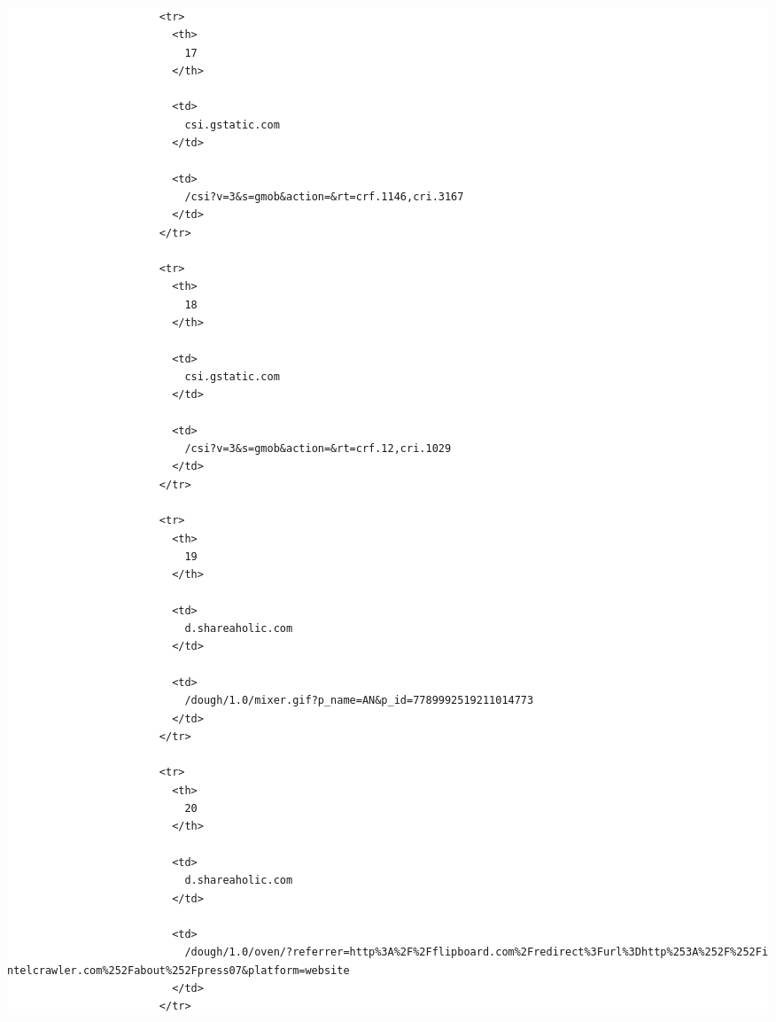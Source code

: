                             <tr>
                              <th>
                                17
                              </th>

                              <td>
                                csi.gstatic.com
                              </td>

                              <td>
                                /csi?v=3&s=gmob&action=&rt=crf.1146,cri.3167
                              </td>
                            </tr>

                            <tr>
                              <th>
                                18
                              </th>

                              <td>
                                csi.gstatic.com
                              </td>

                              <td>
                                /csi?v=3&s=gmob&action=&rt=crf.12,cri.1029
                              </td>
                            </tr>

                            <tr>
                              <th>
                                19
                              </th>

                              <td>
                                d.shareaholic.com
                              </td>

                              <td>
                                /dough/1.0/mixer.gif?p_name=AN&p_id=7789992519211014773
                              </td>
                            </tr>

                            <tr>
                              <th>
                                20
                              </th>

                              <td>
                                d.shareaholic.com
                              </td>

                              <td>
                                /dough/1.0/oven/?referrer=http%3A%2F%2Fflipboard.com%2Fredirect%3Furl%3Dhttp%253A%252F%252Fintelcrawler.com%252Fabout%252Fpress07&platform=website
                              </td>
                            </tr>
